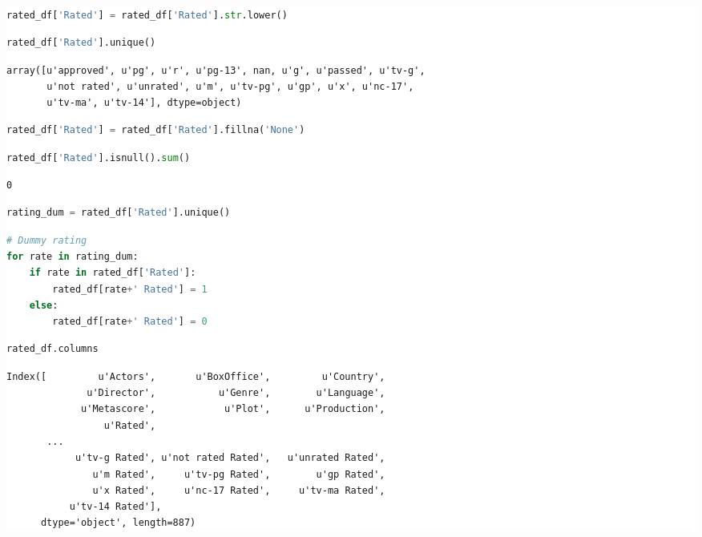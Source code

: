
```python
rated_df['Rated'] = rated_df['Rated'].str.lower()
```


```python
rated_df['Rated'].unique()
```




    array([u'approved', u'pg', u'r', u'pg-13', nan, u'g', u'passed', u'tv-g',
           u'not rated', u'unrated', u'm', u'tv-pg', u'gp', u'x', u'nc-17',
           u'tv-ma', u'tv-14'], dtype=object)




```python
rated_df['Rated'] = rated_df['Rated'].fillna('None')
```


```python
rated_df['Rated'].isnull().sum()
```




    0




```python
rating_dum = rated_df['Rated'].unique()
```


```python
# Dummy rating
for rate in rating_dum:
    if rate in rated_df['Rated']:
        rated_df[rate+' Rated'] = 1
    else:
        rated_df[rate+' Rated'] = 0
```


```python
rated_df.columns
```




    Index([         u'Actors',       u'BoxOffice',         u'Country',
                  u'Director',           u'Genre',        u'Language',
                 u'Metascore',            u'Plot',      u'Production',
                     u'Rated',
           ...
                u'tv-g Rated', u'not rated Rated',   u'unrated Rated',
                   u'm Rated',     u'tv-pg Rated',        u'gp Rated',
                   u'x Rated',     u'nc-17 Rated',     u'tv-ma Rated',
               u'tv-14 Rated'],
          dtype='object', length=887)
